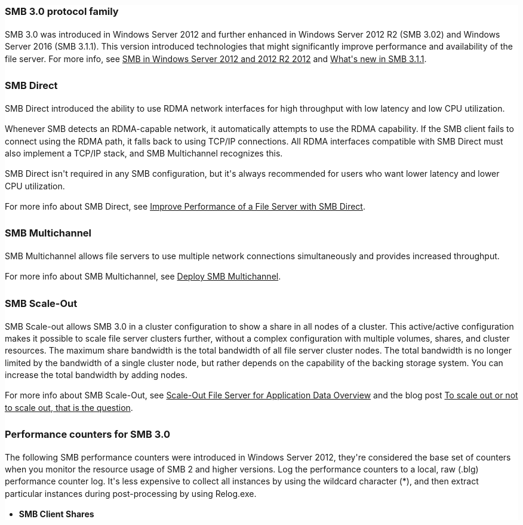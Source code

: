 ### SMB 3.0 protocol family

SMB 3.0 was introduced in Windows Server 2012 and further enhanced in Windows Server 2012 R2 (SMB 3.02) and Windows Server 2016 (SMB 3.1.1). This version introduced technologies that might significantly improve performance and availability of the file server. For more info, see [SMB in Windows Server 2012 and 2012 R2 2012](/previous-versions/windows/it-pro/windows-server-2012-R2-and-2012/hh831795(v=ws.11)) and [What's new in SMB 3.1.1](https://aka.ms/smb311).

### SMB Direct

SMB Direct introduced the ability to use RDMA network interfaces for high throughput with low latency and low CPU utilization.

Whenever SMB detects an RDMA-capable network, it automatically attempts to use the RDMA capability. If the SMB client fails to connect using the RDMA path, it falls back to using TCP/IP connections. All RDMA interfaces compatible with SMB Direct must also implement a TCP/IP stack, and SMB Multichannel recognizes this.

SMB Direct isn't required in any SMB configuration, but it's always recommended for users who want lower latency and lower CPU utilization.

For more info about SMB Direct, see [Improve Performance of a File Server with SMB Direct](/previous-versions/windows/it-pro/windows-server-2012-R2-and-2012/jj134210(v=ws.11)).

### SMB Multichannel

SMB Multichannel allows file servers to use multiple network connections simultaneously and provides increased throughput.

For more info about SMB Multichannel, see [Deploy SMB Multichannel](/previous-versions/windows/it-pro/windows-server-2012-R2-and-2012/dn610980(v=ws.11)).

### SMB Scale-Out

SMB Scale-out allows SMB 3.0 in a cluster configuration to show a share in all nodes of a cluster. This active/active configuration makes it possible to scale file server clusters further, without a complex configuration with multiple volumes, shares, and cluster resources. The maximum share bandwidth is the total bandwidth of all file server cluster nodes. The total bandwidth is no longer limited by the bandwidth of a single cluster node, but rather depends on the capability of the backing storage system. You can increase the total bandwidth by adding nodes.

For more info about SMB Scale-Out, see [Scale-Out File Server for Application Data Overview](/previous-versions/windows/it-pro/windows-server-2012-R2-and-2012/hh831349(v=ws.11)) and the blog post [To scale out or not to scale out, that is the question](https://aka.ms/scaleoutornot).

### Performance counters for SMB 3.0

The following SMB performance counters were introduced in Windows Server 2012, they're considered the base set of counters when you monitor the resource usage of SMB 2 and higher versions. Log the performance counters to a local, raw (.blg) performance counter log. It's less expensive to collect all instances by using the wildcard character (\*), and then extract particular instances during post-processing by using Relog.exe.

- **SMB Client Shares**
